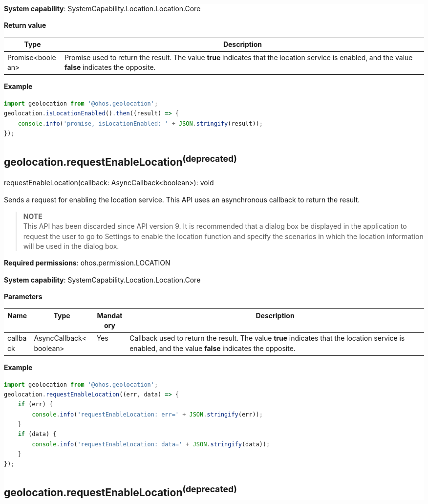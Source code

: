 **System capability**: SystemCapability.Location.Location.Core

**Return value**

  | Type| Description|
  | -------- | -------- |
  | Promise&lt;boolean&gt; | Promise used to return the result. The value **true** indicates that the location service is enabled, and the value **false** indicates the opposite.|

**Example**

  ```ts
  import geolocation from '@ohos.geolocation';
  geolocation.isLocationEnabled().then((result) => {
      console.info('promise, isLocationEnabled: ' + JSON.stringify(result));
  });
  ```


## geolocation.requestEnableLocation<sup>(deprecated)</sup>

requestEnableLocation(callback: AsyncCallback&lt;boolean&gt;): void

Sends a request for enabling the location service. This API uses an asynchronous callback to return the result.

> **NOTE**<br>
> This API has been discarded since API version 9. It is recommended that a dialog box be displayed in the application to request the user to go to Settings to enable the location function and specify the scenarios in which the location information will be used in the dialog box.

**Required permissions**: ohos.permission.LOCATION

**System capability**: SystemCapability.Location.Location.Core

**Parameters**

  | Name| Type| Mandatory| Description|
  | -------- | -------- | -------- | -------- |
  | callback | AsyncCallback&lt;boolean&gt; | Yes| Callback used to return the result. The value **true** indicates that the location service is enabled, and the value **false** indicates the opposite.|

**Example**

  ```ts
  import geolocation from '@ohos.geolocation';
  geolocation.requestEnableLocation((err, data) => {
      if (err) {
          console.info('requestEnableLocation: err=' + JSON.stringify(err));
      }
      if (data) {
          console.info('requestEnableLocation: data=' + JSON.stringify(data));
      }
  });
  ```


## geolocation.requestEnableLocation<sup>(deprecated)</sup>
